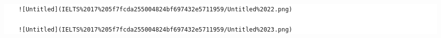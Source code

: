         ![Untitled](IELTS%2017%205f7fcda255004824bf697432e5711959/Untitled%2022.png)
        
        ![Untitled](IELTS%2017%205f7fcda255004824bf697432e5711959/Untitled%2023.png)
        